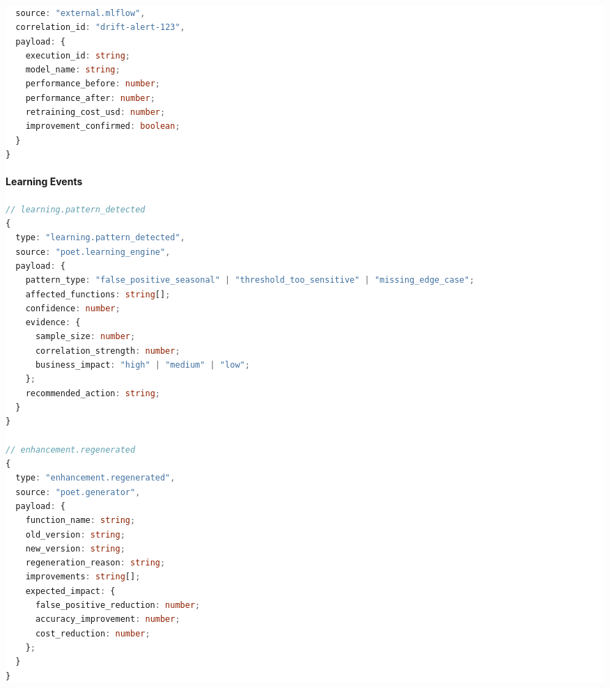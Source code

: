 ```typescript
  source: "external.mlflow",
  correlation_id: "drift-alert-123",
  payload: {
    execution_id: string;
    model_name: string;
    performance_before: number;
    performance_after: number;
    retraining_cost_usd: number;
    improvement_confirmed: boolean;
  }
}
```

#### Learning Events
```typescript
// learning.pattern_detected
{
  type: "learning.pattern_detected",
  source: "poet.learning_engine",
  payload: {
    pattern_type: "false_positive_seasonal" | "threshold_too_sensitive" | "missing_edge_case";
    affected_functions: string[];
    confidence: number;
    evidence: {
      sample_size: number;
      correlation_strength: number;
      business_impact: "high" | "medium" | "low";
    };
    recommended_action: string;
  }
}

// enhancement.regenerated
{
  type: "enhancement.regenerated",
  source: "poet.generator",
  payload: {
    function_name: string;
    old_version: string;
    new_version: string;
    regeneration_reason: string;
    improvements: string[];
    expected_impact: {
      false_positive_reduction: number;
      accuracy_improvement: number;
      cost_reduction: number;
    };
  }
}
```

